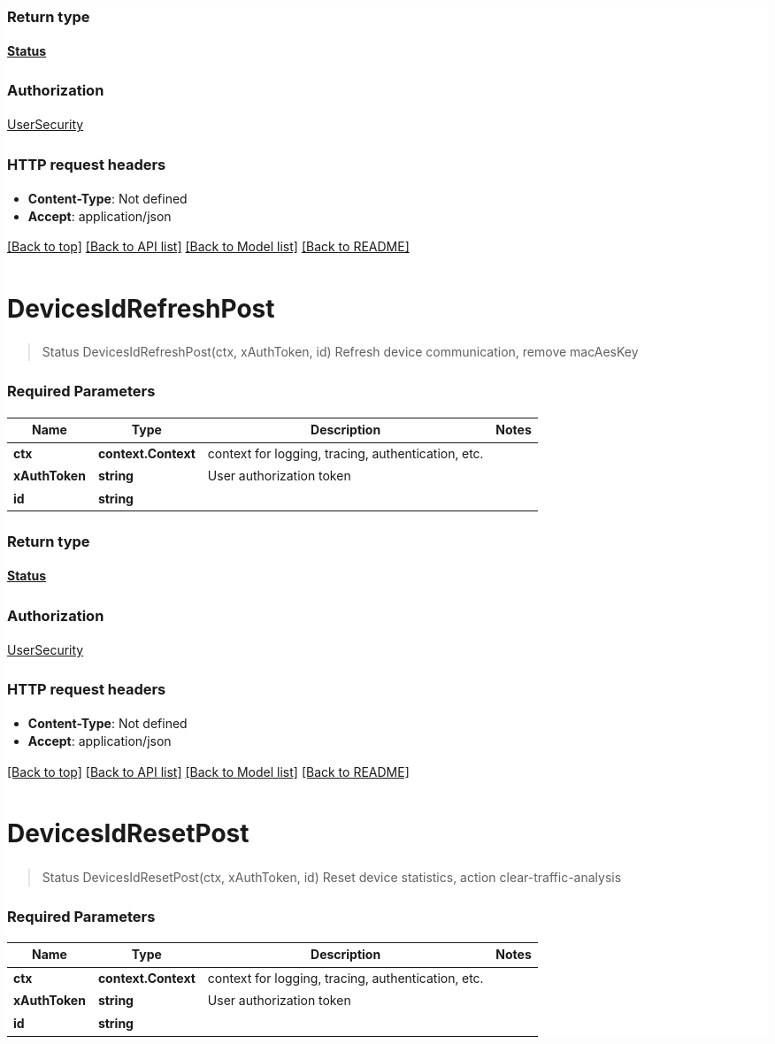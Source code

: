 ### Return type

[**Status**](Status.md)

### Authorization

[UserSecurity](../README.md#UserSecurity)

### HTTP request headers

 - **Content-Type**: Not defined
 - **Accept**: application/json

[[Back to top]](#) [[Back to API list]](../README.md#documentation-for-api-endpoints) [[Back to Model list]](../README.md#documentation-for-models) [[Back to README]](../README.md)

# **DevicesIdRefreshPost**
> Status DevicesIdRefreshPost(ctx, xAuthToken, id)
Refresh device communication, remove macAesKey

### Required Parameters

Name | Type | Description  | Notes
------------- | ------------- | ------------- | -------------
 **ctx** | **context.Context** | context for logging, tracing, authentication, etc.
  **xAuthToken** | **string**| User authorization token | 
  **id** | **string**|  | 

### Return type

[**Status**](Status.md)

### Authorization

[UserSecurity](../README.md#UserSecurity)

### HTTP request headers

 - **Content-Type**: Not defined
 - **Accept**: application/json

[[Back to top]](#) [[Back to API list]](../README.md#documentation-for-api-endpoints) [[Back to Model list]](../README.md#documentation-for-models) [[Back to README]](../README.md)

# **DevicesIdResetPost**
> Status DevicesIdResetPost(ctx, xAuthToken, id)
Reset device statistics, action clear-traffic-analysis

### Required Parameters

Name | Type | Description  | Notes
------------- | ------------- | ------------- | -------------
 **ctx** | **context.Context** | context for logging, tracing, authentication, etc.
  **xAuthToken** | **string**| User authorization token | 
  **id** | **string**|  | 
